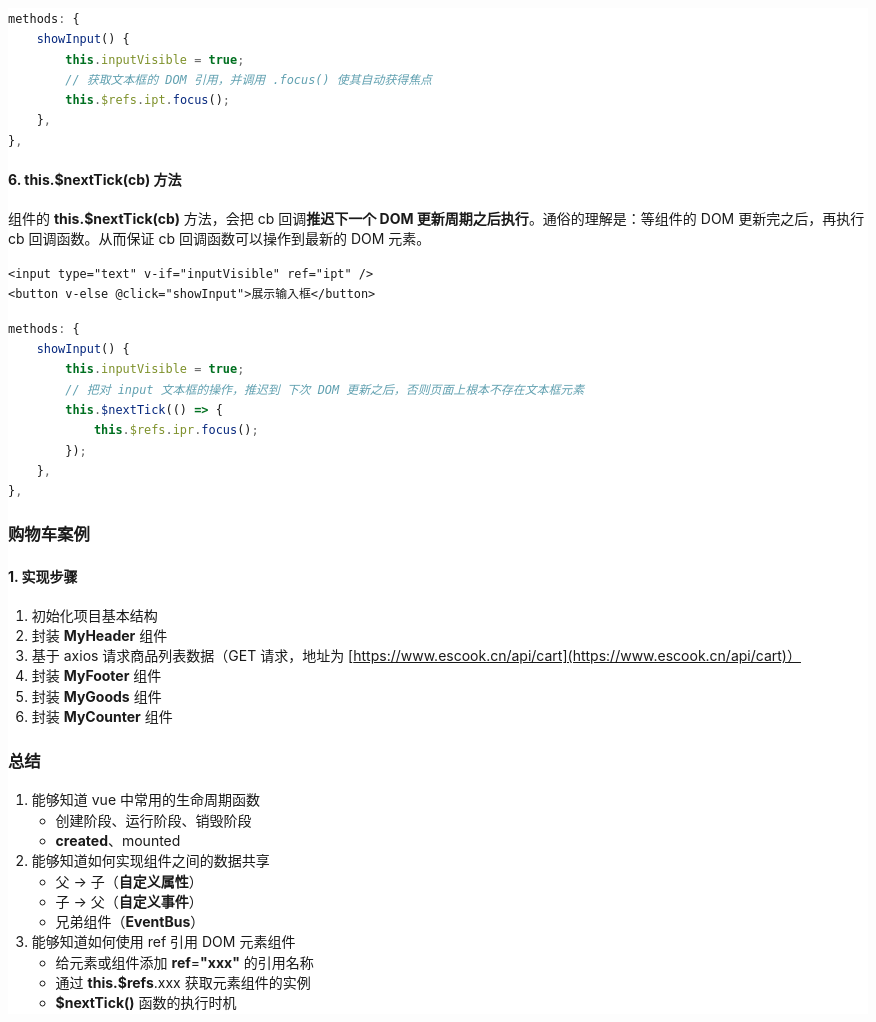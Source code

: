 ```javascript
methods: {
    showInput() {
        this.inputVisible = true;
        // 获取文本框的 DOM 引用，并调用 .focus() 使其自动获得焦点
        this.$refs.ipt.focus();
    },
},
```

#### 6. this.**$nextTick(cb)** 方法

组件的 **this.$nextTick(cb)** 方法，会把 cb 回调**推迟下一个 DOM 更新周期之后执行**。通俗的理解是：等组件的 DOM 更新完之后，再执行 cb 回调函数。从而保证 cb 回调函数可以操作到最新的 DOM 元素。

```vue
<input type="text" v-if="inputVisible" ref="ipt" />
<button v-else @click="showInput">展示输入框</button>
```

```javascript
methods: {
    showInput() {
        this.inputVisible = true;
        // 把对 input 文本框的操作，推迟到 下次 DOM 更新之后，否则页面上根本不存在文本框元素
        this.$nextTick(() => {
            this.$refs.ipr.focus();
        });
    },
},
```

### 购物车案例

#### 1. 实现步骤

1. 初始化项目基本结构
2. 封装 **MyHeader** 组件
3. 基于 axios 请求商品列表数据（GET 请求，地址为 [https://www.escook.cn/api/cart](https://www.escook.cn/api/cart)）
4. 封装 **MyFooter** 组件
5. 封装 **MyGoods** 组件
6. 封装 **MyCounter** 组件

### 总结

1. 能够知道 vue 中常用的生命周期函数
   - 创建阶段、运行阶段、销毁阶段
   - **created**、mounted
2. 能够知道如何实现组件之间的数据共享
   - 父 -> 子（**自定义属性**）
   - 子 -> 父（**自定义事件**）
   - 兄弟组件（**EventBus**）
3. 能够知道如何使用 ref 引用 DOM 元素组件
   - 给元素或组件添加 **ref**=**"**xxx**"** 的引用名称
   - 通过 **this.$refs**.xxx 获取元素组件的实例
   - **$nextTick()** 函数的执行时机
